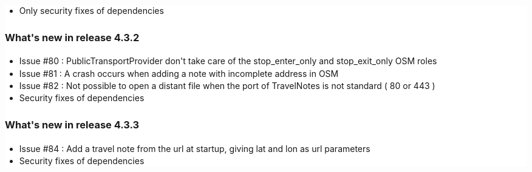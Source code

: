 - Only security fixes of dependencies

### What's new in release 4.3.2

- Issue #80 : PublicTransportProvider don't take care of the stop_enter_only and stop_exit_only OSM roles
- Issue #81 : A crash occurs when adding a note with incomplete address in OSM
- Issue #82 : Not possible to open a distant file when the port of TravelNotes is not standard ( 80 or 443 )
- Security fixes of dependencies

### What's new in release 4.3.3

- Issue #84 : Add a travel note from the url at startup, giving lat and lon as url parameters
- Security fixes of dependencies
